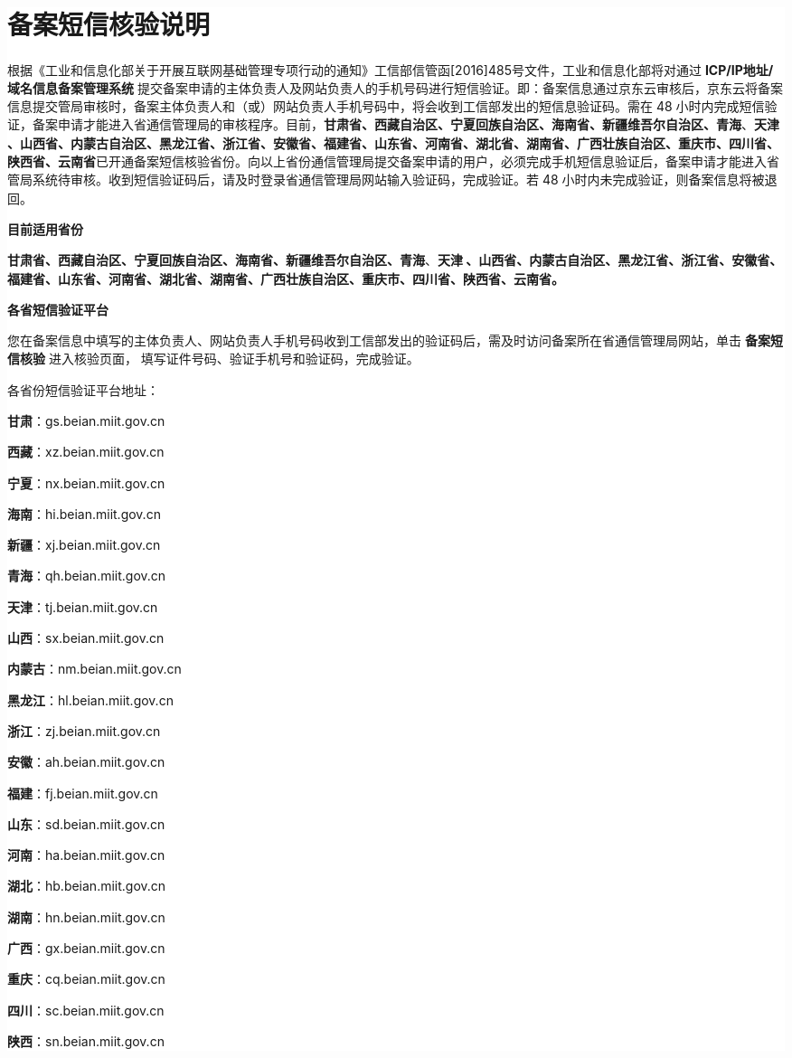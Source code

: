 # 备案短信核验说明

根据《工业和信息化部关于开展互联网基础管理专项行动的通知》工信部信管函[2016]485号文件，工业和信息化部将对通过 **ICP/IP地址/域名信息备案管理系统** 提交备案申请的主体负责人及网站负责人的手机号码进行短信验证。即：备案信息通过京东云审核后，京东云将备案信息提交管局审核时，备案主体负责人和（或）网站负责人手机号码中，将会收到工信部发出的短信息验证码。需在 48 小时内完成短信验证，备案申请才能进入省通信管理局的审核程序。目前，**甘肃省、西藏自治区、宁夏回族自治区、海南省、新疆维吾尔自治区、青海**、**天津 、山西省、内蒙古自治区、黑龙江省、浙江省、安徽省、福建省、山东省、河南省、湖北省、湖南省、广西壮族自治区、重庆市、四川省、陕西省、云南省**已开通备案短信核验省份。向以上省份通信管理局提交备案申请的用户，必须完成手机短信息验证后，备案申请才能进入省管局系统待审核。收到短信验证码后，请及时登录省通信管理局网站输入验证码，完成验证。若 48 小时内未完成验证，则备案信息将被退回。

**目前适用省份**

**甘肃省、西藏自治区、宁夏回族自治区、海南省、新疆维吾尔自治区、青海**、**天津 、山西省、内蒙古自治区、黑龙江省、浙江省、安徽省、福建省、山东省、河南省、湖北省、湖南省、广西壮族自治区、重庆市、四川省、陕西省、云南省。**

**各省短信验证平台**

您在备案信息中填写的主体负责人、网站负责人手机号码收到工信部发出的验证码后，需及时访问备案所在省通信管理局网站，单击 **备案短信核验** 进入核验页面， 填写证件号码、验证手机号和验证码，完成验证。

各省份短信验证平台地址：

**甘肃**：gs.beian.miit.gov.cn

**西藏**：xz.beian.miit.gov.cn

**宁夏**：nx.beian.miit.gov.cn

**海南**：hi.beian.miit.gov.cn

**新疆**：xj.beian.miit.gov.cn

**青海**：qh.beian.miit.gov.cn

**天津**：tj.beian.miit.gov.cn

**山西**：sx.beian.miit.gov.cn

**内蒙古**：nm.beian.miit.gov.cn

**黑龙江**：hl.beian.miit.gov.cn

**浙江**：zj.beian.miit.gov.cn

**安徽**：ah.beian.miit.gov.cn

**福建**：fj.beian.miit.gov.cn

**山东**：sd.beian.miit.gov.cn

**河南**：ha.beian.miit.gov.cn

**湖北**：hb.beian.miit.gov.cn

**湖南**：hn.beian.miit.gov.cn

**广西**：gx.beian.miit.gov.cn

**重庆**：cq.beian.miit.gov.cn

**四川**：sc.beian.miit.gov.cn

**陕西**：sn.beian.miit.gov.cn
